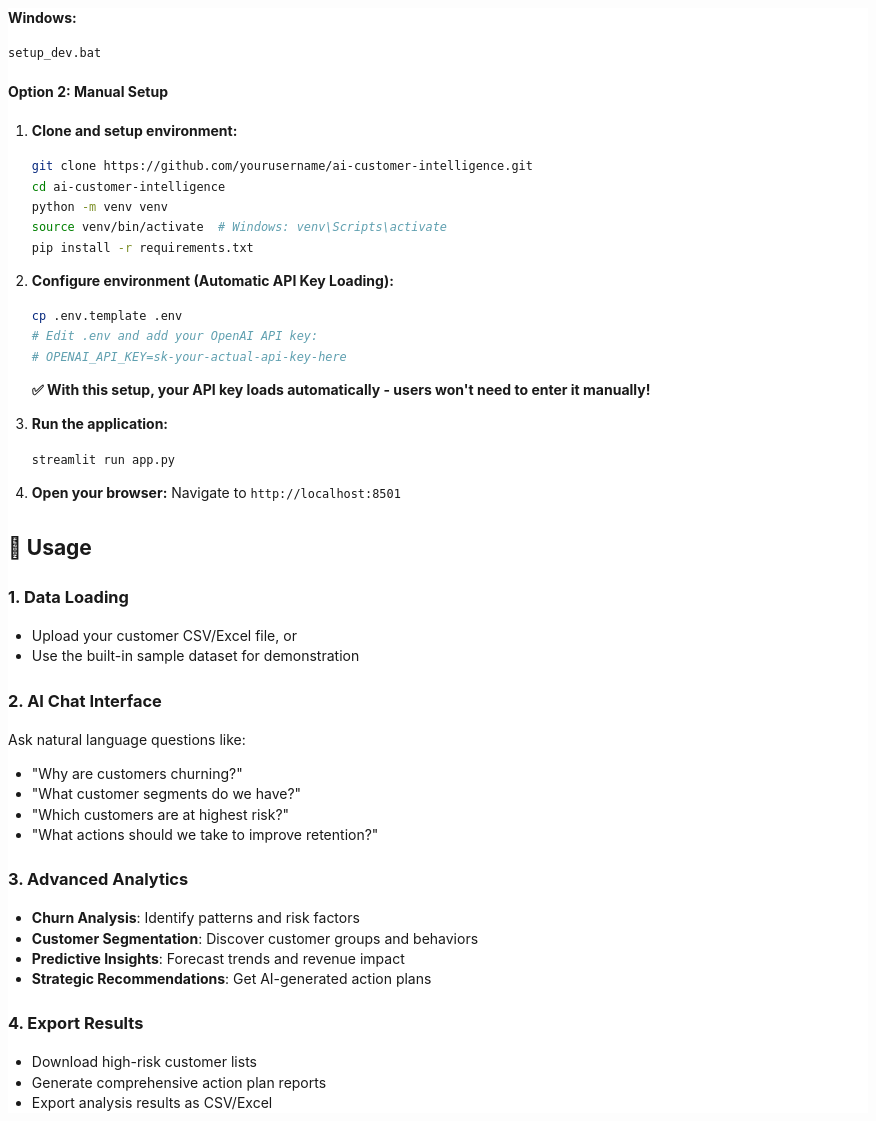 **Windows:**
```cmd
setup_dev.bat
```

#### Option 2: Manual Setup

1. **Clone and setup environment:**
   ```bash
   git clone https://github.com/yourusername/ai-customer-intelligence.git
   cd ai-customer-intelligence
   python -m venv venv
   source venv/bin/activate  # Windows: venv\Scripts\activate
   pip install -r requirements.txt
   ```

2. **Configure environment (Automatic API Key Loading):**
   ```bash
   cp .env.template .env
   # Edit .env and add your OpenAI API key:
   # OPENAI_API_KEY=sk-your-actual-api-key-here
   ```
   
   **✅ With this setup, your API key loads automatically - users won't need to enter it manually!**

3. **Run the application:**
   ```bash
   streamlit run app.py
   ```

4. **Open your browser:**
   Navigate to `http://localhost:8501`

## 🎯 Usage

### 1. **Data Loading**
- Upload your customer CSV/Excel file, or
- Use the built-in sample dataset for demonstration

### 2. **AI Chat Interface**
Ask natural language questions like:
- "Why are customers churning?"
- "What customer segments do we have?"
- "Which customers are at highest risk?"
- "What actions should we take to improve retention?"

### 3. **Advanced Analytics**
- **Churn Analysis**: Identify patterns and risk factors
- **Customer Segmentation**: Discover customer groups and behaviors
- **Predictive Insights**: Forecast trends and revenue impact
- **Strategic Recommendations**: Get AI-generated action plans

### 4. **Export Results**
- Download high-risk customer lists
- Generate comprehensive action plan reports
- Export analysis results as CSV/Excel
